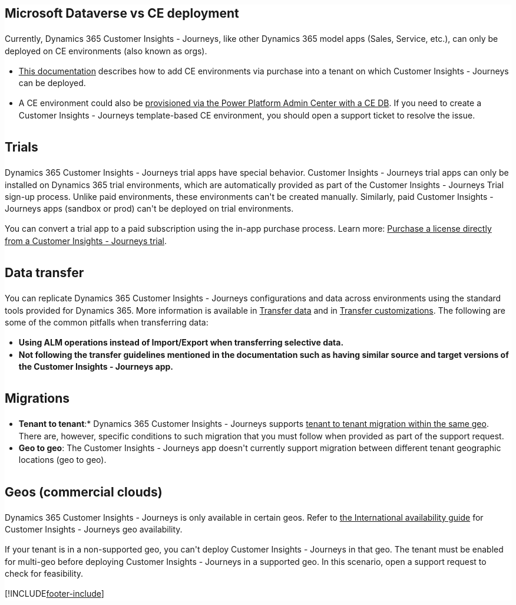 ## Microsoft Dataverse vs CE deployment

Currently, Dynamics 365 Customer Insights - Journeys, like other Dynamics 365 model apps (Sales, Service, etc.), can only be deployed on CE environments (also known as orgs).

- [This documentation](/power-platform/admin/create-environment) describes how to add CE environments via purchase into a tenant on which Customer Insights - Journeys can be deployed.

- A CE environment could also be [provisioned via the Power Platform Admin Center with a CE DB](/power-platform/admin/create-environment). If you need to create a Customer Insights - Journeys template-based CE environment, you should open a support ticket to resolve the issue.

## Trials

Dynamics 365 Customer Insights - Journeys trial apps have special behavior. Customer Insights - Journeys trial apps can only be installed on Dynamics 365 trial environments, which are automatically provided as part of the Customer Insights - Journeys Trial sign-up process. Unlike paid environments, these environments can't be created manually. Similarly, paid Customer Insights - Journeys apps (sandbox or prod) can't be deployed on trial environments.

You can convert a trial app to a paid subscription using the in-app purchase process. Learn more: [Purchase a license directly from a Customer Insights - Journeys trial](direct-purchase.md).

## Data transfer

You can replicate Dynamics 365 Customer Insights - Journeys configurations and data across environments using the standard tools provided for Dynamics 365. More information is available in [Transfer data](transfer-data.md) and in [Transfer customizations](transfer-solution.md). The following are some of the common pitfalls when transferring data:

- **Using ALM operations instead of Import/Export when transferring selective data.**
- **Not following the transfer guidelines mentioned in the documentation such as having similar source and target versions of the Customer Insights - Journeys app.**

## Migrations

- **Tenant to tenant**:* Dynamics 365 Customer Insights - Journeys supports [tenant to tenant migration within the same geo](/power-platform/admin/move-environment-tenant). There are, however, specific conditions to such migration that you must follow when provided as part of the support request.
- **Geo to geo**: The Customer Insights - Journeys app doesn't currently support migration between different tenant geographic locations (geo to geo).

## Geos (commercial clouds)

Dynamics 365 Customer Insights - Journeys is only available in certain geos. Refer to [the International availability guide](/dynamics365/get-started/availability) for Customer Insights - Journeys geo availability.

If your tenant is in a non-supported geo, you can't deploy Customer Insights - Journeys in that geo. The tenant must be enabled for multi-geo before deploying Customer Insights - Journeys in a supported geo. In this scenario, open a support request to check for feasibility.

[!INCLUDE[footer-include](./includes/footer-banner.md)]